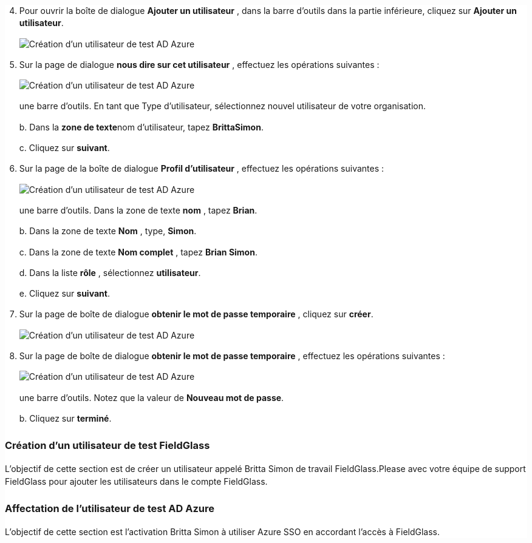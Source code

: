 4. Pour ouvrir la boîte de dialogue **Ajouter un utilisateur** , dans la barre d’outils dans la partie inférieure, cliquez sur **Ajouter un utilisateur**.
    
    ![Création d’un utilisateur de test AD Azure](./media/active-directory-saas-fieldglass-tutorial/create_aaduser_04.png)

5. Sur la page de dialogue **nous dire sur cet utilisateur** , effectuez les opérations suivantes :

    ![Création d’un utilisateur de test AD Azure](./media/active-directory-saas-fieldglass-tutorial/create_aaduser_05.png)

    une barre d’outils. En tant que Type d’utilisateur, sélectionnez nouvel utilisateur de votre organisation.

    b. Dans la **zone de texte**nom d’utilisateur, tapez **BrittaSimon**.

    c. Cliquez sur **suivant**.

6.  Sur la page de la boîte de dialogue **Profil d’utilisateur** , effectuez les opérations suivantes :
    
    ![Création d’un utilisateur de test AD Azure](./media/active-directory-saas-fieldglass-tutorial/create_aaduser_06.png)

    une barre d’outils. Dans la zone de texte **nom** , tapez **Brian**.  

    b. Dans la zone de texte **Nom** , type, **Simon**.

    c. Dans la zone de texte **Nom complet** , tapez **Brian Simon**.

    d. Dans la liste **rôle** , sélectionnez **utilisateur**.

    e. Cliquez sur **suivant**.

7. Sur la page de boîte de dialogue **obtenir le mot de passe temporaire** , cliquez sur **créer**.
    
    ![Création d’un utilisateur de test AD Azure](./media/active-directory-saas-fieldglass-tutorial/create_aaduser_07.png)

8. Sur la page de boîte de dialogue **obtenir le mot de passe temporaire** , effectuez les opérations suivantes :
    
    ![Création d’un utilisateur de test AD Azure](./media/active-directory-saas-fieldglass-tutorial/create_aaduser_08.png)

    une barre d’outils. Notez que la valeur de **Nouveau mot de passe**.

    b. Cliquez sur **terminé**.   



### <a name="creating-a-fieldglass-test-user"></a>Création d’un utilisateur de test FieldGlass

L’objectif de cette section est de créer un utilisateur appelé Britta Simon de travail FieldGlass.Please avec votre équipe de support FieldGlass pour ajouter les utilisateurs dans le compte FieldGlass.


### <a name="assigning-the-azure-ad-test-user"></a>Affectation de l’utilisateur de test AD Azure

L’objectif de cette section est l’activation Britta Simon à utiliser Azure SSO en accordant l’accès à FieldGlass.
    